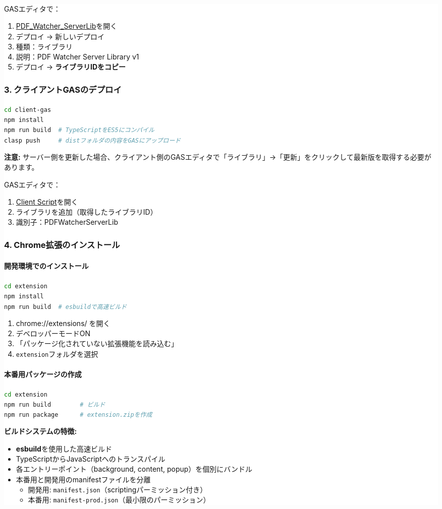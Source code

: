 GASエディタで：
1. [PDF_Watcher_ServerLib](https://script.google.com/home/projects/14oyw3dxeRB04LpXdn9fsU45V1QZ_rJsEwBZ-2PRNSsSIIMb-kyYbO0tM/edit)を開く
2. デプロイ → 新しいデプロイ
3. 種類：ライブラリ
4. 説明：PDF Watcher Server Library v1
5. デプロイ → **ライブラリIDをコピー**

### 3. クライアントGASのデプロイ

```bash
cd client-gas
npm install
npm run build  # TypeScriptをES5にコンパイル
clasp push     # distフォルダの内容をGASにアップロード
```

**注意:** サーバー側を更新した場合、クライアント側のGASエディタで「ライブラリ」→「更新」をクリックして最新版を取得する必要があります。

GASエディタで：
1. [Client Script](https://script.google.com/u/0/home/projects/18r9JpA-m18Uq5Z4UW58T8bCcjSmanGFtQHr7FyIQFgoUdkZftFeaEFLt/edit)を開く
2. ライブラリを追加（取得したライブラリID）
3. 識別子：PDFWatcherServerLib

### 4. Chrome拡張のインストール

#### 開発環境でのインストール

```bash
cd extension
npm install
npm run build  # esbuildで高速ビルド
```

1. chrome://extensions/ を開く
2. デベロッパーモードON
3. 「パッケージ化されていない拡張機能を読み込む」
4. `extension`フォルダを選択

#### 本番用パッケージの作成

```bash
cd extension
npm run build        # ビルド
npm run package      # extension.zipを作成
```

**ビルドシステムの特徴:**
- **esbuild**を使用した高速ビルド
- TypeScriptからJavaScriptへのトランスパイル
- 各エントリーポイント（background, content, popup）を個別にバンドル
- 本番用と開発用のmanifestファイルを分離
  - 開発用: `manifest.json`（scriptingパーミッション付き）
  - 本番用: `manifest-prod.json`（最小限のパーミッション）

